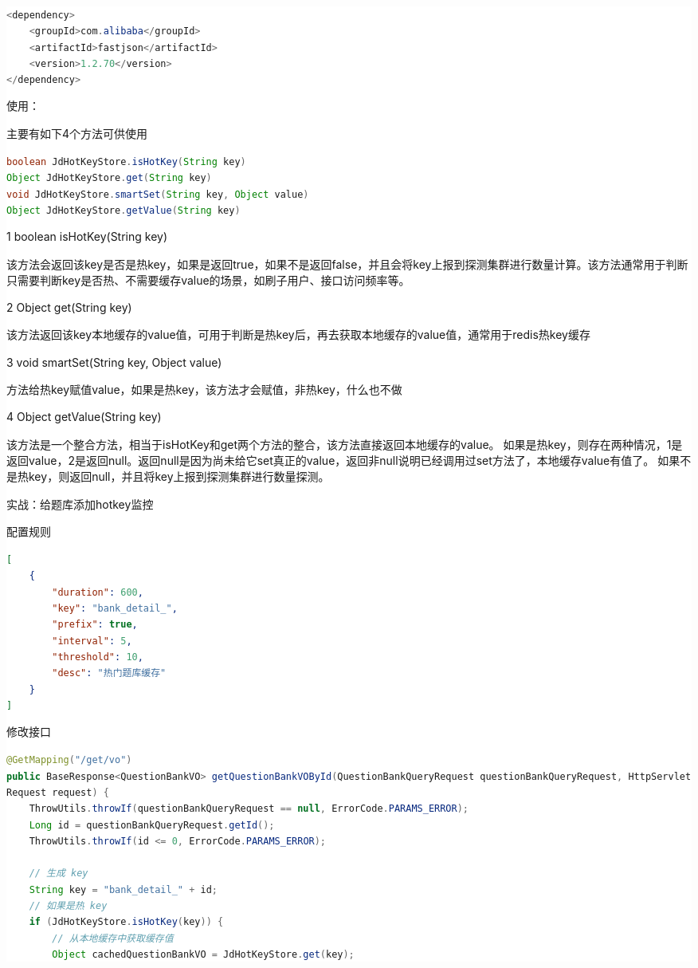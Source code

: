 ```java
<dependency>
    <groupId>com.alibaba</groupId>
    <artifactId>fastjson</artifactId>
    <version>1.2.70</version>
</dependency>
```

使用：

主要有如下4个方法可供使用

```java
boolean JdHotKeyStore.isHotKey(String key)
Object JdHotKeyStore.get(String key)
void JdHotKeyStore.smartSet(String key, Object value)
Object JdHotKeyStore.getValue(String key)
```



1 boolean isHotKey(String key) 

该方法会返回该key是否是热key，如果是返回true，如果不是返回false，并且会将key上报到探测集群进行数量计算。该方法通常用于判断只需要判断key是否热、不需要缓存value的场景，如刷子用户、接口访问频率等。

2 Object get(String key)

该方法返回该key本地缓存的value值，可用于判断是热key后，再去获取本地缓存的value值，通常用于redis热key缓存

3 void smartSet(String key, Object value)

方法给热key赋值value，如果是热key，该方法才会赋值，非热key，什么也不做

4 Object getValue(String key)

该方法是一个整合方法，相当于isHotKey和get两个方法的整合，该方法直接返回本地缓存的value。 如果是热key，则存在两种情况，1是返回value，2是返回null。返回null是因为尚未给它set真正的value，返回非null说明已经调用过set方法了，本地缓存value有值了。 如果不是热key，则返回null，并且将key上报到探测集群进行数量探测。



实战：给题库添加hotkey监控

配置规则

```json
[
    {
        "duration": 600,
        "key": "bank_detail_",
        "prefix": true,
        "interval": 5,
        "threshold": 10,
        "desc": "热门题库缓存"
    }
]
```

修改接口

```java
@GetMapping("/get/vo")
public BaseResponse<QuestionBankVO> getQuestionBankVOById(QuestionBankQueryRequest questionBankQueryRequest, HttpServletRequest request) {
    ThrowUtils.throwIf(questionBankQueryRequest == null, ErrorCode.PARAMS_ERROR);
    Long id = questionBankQueryRequest.getId();
    ThrowUtils.throwIf(id <= 0, ErrorCode.PARAMS_ERROR);

    // 生成 key
    String key = "bank_detail_" + id;
    // 如果是热 key
    if (JdHotKeyStore.isHotKey(key)) {
        // 从本地缓存中获取缓存值
        Object cachedQuestionBankVO = JdHotKeyStore.get(key);
```
